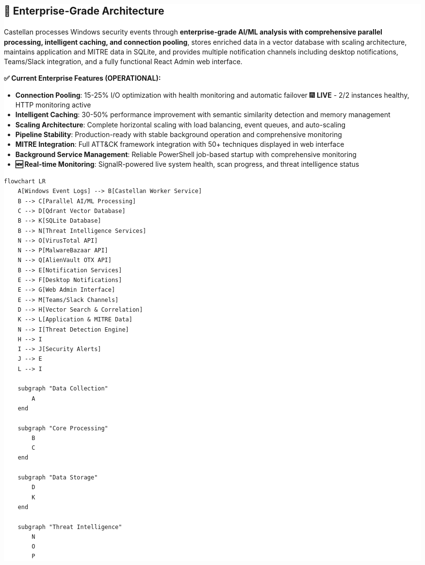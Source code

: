## 🏢 Enterprise-Grade Architecture

Castellan processes Windows security events through **enterprise-grade AI/ML analysis with comprehensive parallel processing, intelligent caching, and connection pooling**, stores enriched data in a vector database with scaling architecture, maintains application and MITRE data in SQLite, and provides multiple notification channels including desktop notifications, Teams/Slack integration, and a fully functional React Admin web interface.

**✅ Current Enterprise Features (OPERATIONAL):**
- **Connection Pooling**: 15-25% I/O optimization with health monitoring and automatic failover 🎆 **LIVE** - 2/2 instances healthy, HTTP monitoring active
- **Intelligent Caching**: 30-50% performance improvement with semantic similarity detection and memory management
- **Scaling Architecture**: Complete horizontal scaling with load balancing, event queues, and auto-scaling
- **Pipeline Stability**: Production-ready with stable background operation and comprehensive monitoring
- **MITRE Integration**: Full ATT&CK framework integration with 50+ techniques displayed in web interface
- **Background Service Management**: Reliable PowerShell job-based startup with comprehensive monitoring
- **🆕 Real-time Monitoring**: SignalR-powered live system health, scan progress, and threat intelligence status

```mermaid
flowchart LR
    A[Windows Event Logs] --> B[Castellan Worker Service]
    B --> C[Parallel AI/ML Processing]
    C --> D[Qdrant Vector Database]
    B --> K[SQLite Database]
    B --> N[Threat Intelligence Services]
    N --> O[VirusTotal API]
    N --> P[MalwareBazaar API]
    N --> Q[AlienVault OTX API]
    B --> E[Notification Services]
    E --> F[Desktop Notifications]
    E --> G[Web Admin Interface]
    E --> M[Teams/Slack Channels]
    D --> H[Vector Search & Correlation]
    K --> L[Application & MITRE Data]
    N --> I[Threat Detection Engine]
    H --> I
    I --> J[Security Alerts]
    J --> E
    L --> I
    
    subgraph "Data Collection"
        A
    end
    
    subgraph "Core Processing"
        B
        C
    end
    
    subgraph "Data Storage"
        D
        K
    end
    
    subgraph "Threat Intelligence"
        N
        O
        P
```
